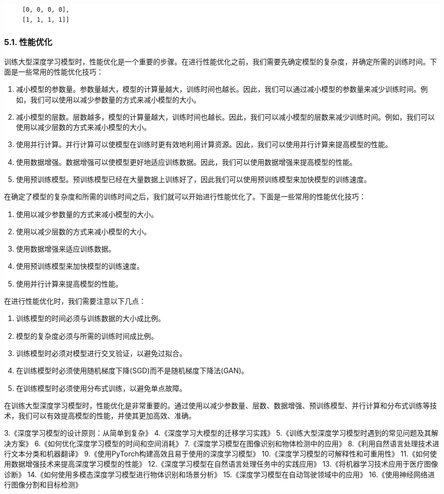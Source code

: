 ```
     [0, 0, 0, 0],
     [1, 1, 1, 1]]
```     
     
### 5.1. 性能优化

训练大型深度学习模型时，性能优化是一个重要的步骤。在进行性能优化之前，我们需要先确定模型的复杂度，并确定所需的训练时间。下面是一些常用的性能优化技巧：

1. 减小模型的参数量。参数量越大，模型的计算量越大，训练时间也越长。因此，我们可以通过减小模型的参数量来减少训练时间。例如，我们可以使用以减少参数量的方式来减小模型的大小。

2. 减小模型的层数。层数越多，模型的计算量越大，训练时间也越长。因此，我们可以减小模型的层数来减少训练时间。例如，我们可以使用以减少层数的方式来减小模型的大小。

3. 使用并行计算。并行计算可以使模型在训练时更有效地利用计算资源。因此，我们可以使用并行计算来提高模型的性能。

4. 使用数据增强。数据增强可以使模型更好地适应训练数据。因此，我们可以使用数据增强来提高模型的性能。

5. 使用预训练模型。预训练模型已经在大量数据上训练好了，因此我们可以使用预训练模型来加快模型的训练速度。

在确定了模型的复杂度和所需的训练时间之后，我们就可以开始进行性能优化了。下面是一些常用的性能优化技巧：

1. 使用以减少参数量的方式来减小模型的大小。

2. 使用以减少层数的方式来减小模型的大小。

3. 使用数据增强来适应训练数据。

4. 使用预训练模型来加快模型的训练速度。

5. 使用并行计算来提高模型的性能。

在进行性能优化时，我们需要注意以下几点：

1. 训练模型的时间必须与训练数据的大小成比例。

2. 模型的复杂度必须与所需的训练时间成比例。

3. 训练模型时必须对模型进行交叉验证，以避免过拟合。

4. 在训练模型时必须使用随机梯度下降(SGD)而不是随机梯度下降法(GAN)。

5. 在训练模型时必须使用分布式训练，以避免单点故障。

在训练大型深度学习模型时，性能优化是非常重要的。通过使用以减少参数量、层数、数据增强、预训练模型、并行计算和分布式训练等技术，我们可以有效提高模型的性能，并使其更加高效、准确。



3.《深度学习模型的设计原则：从简单到复杂》
4.《深度学习大模型的迁移学习实践》
5.《训练大型深度学习模型时遇到的常见问题及其解决方案》
6.《如何优化深度学习模型的时间和空间消耗》
7.《深度学习模型在图像识别和物体检测中的应用》
8.《利用自然语言处理技术进行文本分类和机器翻译》
9.《使用PyTorch构建高效且易于使用的深度学习模型》
10.《深度学习模型的可解释性和可重用性》
11.《如何使用数据增强技术来提高深度学习模型的性能》
12.《深度学习模型在自然语言处理任务中的实践应用》
13.《将机器学习技术应用于医疗图像诊断》
14.《如何使用多模态深度学习模型进行物体识别和场景分析》
15.《深度学习模型在自动驾驶领域中的应用》
16.《使用神经网络进行图像分割和目标检测》
